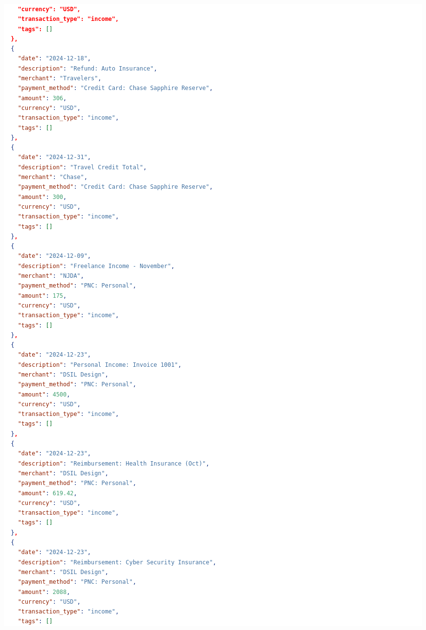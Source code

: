 ```json
    "currency": "USD",
    "transaction_type": "income",
    "tags": []
  },
  {
    "date": "2024-12-18",
    "description": "Refund: Auto Insurance",
    "merchant": "Travelers",
    "payment_method": "Credit Card: Chase Sapphire Reserve",
    "amount": 306,
    "currency": "USD",
    "transaction_type": "income",
    "tags": []
  },
  {
    "date": "2024-12-31",
    "description": "Travel Credit Total",
    "merchant": "Chase",
    "payment_method": "Credit Card: Chase Sapphire Reserve",
    "amount": 300,
    "currency": "USD",
    "transaction_type": "income",
    "tags": []
  },
  {
    "date": "2024-12-09",
    "description": "Freelance Income - November",
    "merchant": "NJDA",
    "payment_method": "PNC: Personal",
    "amount": 175,
    "currency": "USD",
    "transaction_type": "income",
    "tags": []
  },
  {
    "date": "2024-12-23",
    "description": "Personal Income: Invoice 1001",
    "merchant": "DSIL Design",
    "payment_method": "PNC: Personal",
    "amount": 4500,
    "currency": "USD",
    "transaction_type": "income",
    "tags": []
  },
  {
    "date": "2024-12-23",
    "description": "Reimbursement: Health Insurance (Oct)",
    "merchant": "DSIL Design",
    "payment_method": "PNC: Personal",
    "amount": 619.42,
    "currency": "USD",
    "transaction_type": "income",
    "tags": []
  },
  {
    "date": "2024-12-23",
    "description": "Reimbursement: Cyber Security Insurance",
    "merchant": "DSIL Design",
    "payment_method": "PNC: Personal",
    "amount": 2088,
    "currency": "USD",
    "transaction_type": "income",
    "tags": []
```